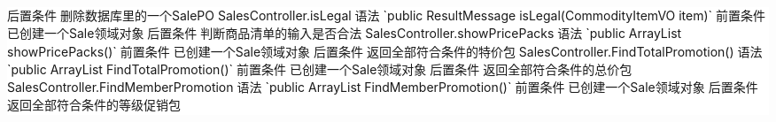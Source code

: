 <th>后置条件</th>
<th>删除数据库里的一个SalePO</th>
</tr>
<th rowspan="3">SalesController.isLegal</th>
<th>语法</th>
<th>`public ResultMessage isLegal(CommodityItemVO item)`</th>
</tr>
<tr>
<th>前置条件</th>
<th>已创建一个Sale领域对象</th>
</tr>
<tr>
<th>后置条件</th>
<th>判断商品清单的输入是否合法</th>
</tr>
<th rowspan="3">SalesController.showPricePacks</th>
<th>语法</th>
<th>`public ArrayList<PromotionPricePacksVO> showPricePacks()`</th>
</tr>
<tr>
<th>前置条件</th>
<th>已创建一个Sale领域对象</th>
</tr>
<tr>
<th>后置条件</th>
<th>返回全部符合条件的特价包</th>
</tr><th rowspan="3">SalesController.FindTotalPromotion()</th>
<th>语法</th>
<th>`public ArrayList<PromotionTotalVO> FindTotalPromotion()`</th>
</tr>
<tr>
<th>前置条件</th>
<th>已创建一个Sale领域对象</th>
</tr>
<tr>
<th>后置条件</th>
<th>返回全部符合条件的总价包</th>
</tr><th rowspan="3">SalesController.FindMemberPromotion</th>
<th>语法</th>
<th>`public ArrayList<PromotionMemberVO> FindMemberPromotion()`</th>
</tr>
<tr>
<th>前置条件</th>
<th>已创建一个Sale领域对象</th>
</tr>
<tr>
<th>后置条件</th>
<th>返回全部符合条件的等级促销包</th>
</tr>
</table>
